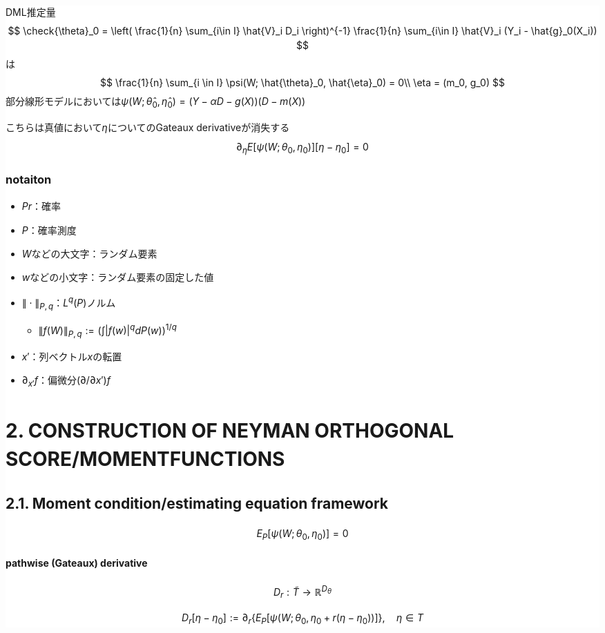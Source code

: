 DML推定量
$$
\check{\theta}_0 = \left( \frac{1}{n} \sum_{i\in I} \hat{V}_i D_i \right)^{-1}
\frac{1}{n} \sum_{i\in I} \hat{V}_i (Y_i - \hat{g}_0(X_i))
$$
は
$$
\frac{1}{n} \sum_{i \in I} \psi(W; \hat{\theta}_0, \hat{\eta}_0) = 0\\
\eta = (m_0, g_0)
$$
部分線形モデルにおいては$\psi(W; \hat{\theta}_0, \hat{\eta}_0) = (Y - \alpha D - g(X))(D - m(X))$

こちらは真値において$\eta$についてのGateaux derivativeが消失する
$$
\partial_{\eta} E[\psi(W; \theta_0, \eta_0)][\eta - \eta_0] = 0
$$


### notaiton

- $Pr$：確率
- $P$：確率測度
- $W$などの大文字：ランダム要素
- $w$などの小文字：ランダム要素の固定した値
- $\|\cdot\|_{P,q}$：$L^q(P)$ノルム
  - $\|f(W)\|_{P,q}:= (\int |f(w)|^q d P(w))^{1/q}$

- $x'$：列ベクトル$x$の転置
- $\partial_{x'} f$：偏微分$(\partial / \partial x') f$



# 2. CONSTRUCTION OF NEYMAN ORTHOGONAL SCORE/MOMENTFUNCTIONS

## 2.1. Moment condition/estimating equation framework

$$
E_P[\psi(W;\theta_0, \eta_0)] = 0
$$



#### pathwise (Gateaux) derivative

$$
D_r:\tilde{T} \to \mathbb{R}^{D_\theta}
$$

$$
D_r[\eta-\eta_0]
:= \partial_r \{
    E_P[\psi(W; \theta_0, \eta_0 + r(\eta-\eta_0))]
\}
, \hspace{1em} \eta \in T
$$
